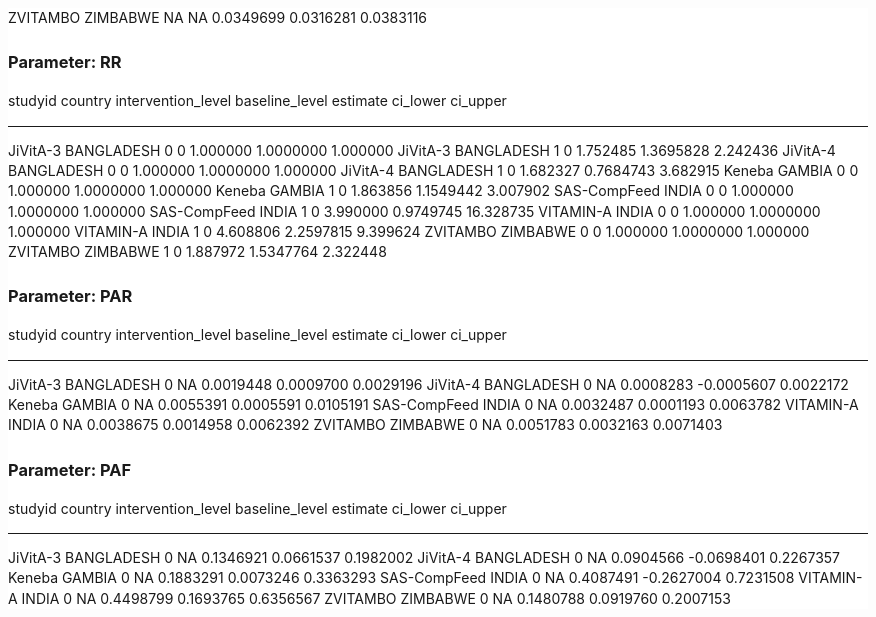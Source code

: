 ZVITAMBO       ZIMBABWE     NA                   NA                0.0349699   0.0316281   0.0383116


### Parameter: RR


studyid        country      intervention_level   baseline_level    estimate    ci_lower    ci_upper
-------------  -----------  -------------------  ---------------  ---------  ----------  ----------
JiVitA-3       BANGLADESH   0                    0                 1.000000   1.0000000    1.000000
JiVitA-3       BANGLADESH   1                    0                 1.752485   1.3695828    2.242436
JiVitA-4       BANGLADESH   0                    0                 1.000000   1.0000000    1.000000
JiVitA-4       BANGLADESH   1                    0                 1.682327   0.7684743    3.682915
Keneba         GAMBIA       0                    0                 1.000000   1.0000000    1.000000
Keneba         GAMBIA       1                    0                 1.863856   1.1549442    3.007902
SAS-CompFeed   INDIA        0                    0                 1.000000   1.0000000    1.000000
SAS-CompFeed   INDIA        1                    0                 3.990000   0.9749745   16.328735
VITAMIN-A      INDIA        0                    0                 1.000000   1.0000000    1.000000
VITAMIN-A      INDIA        1                    0                 4.608806   2.2597815    9.399624
ZVITAMBO       ZIMBABWE     0                    0                 1.000000   1.0000000    1.000000
ZVITAMBO       ZIMBABWE     1                    0                 1.887972   1.5347764    2.322448


### Parameter: PAR


studyid        country      intervention_level   baseline_level     estimate     ci_lower    ci_upper
-------------  -----------  -------------------  ---------------  ----------  -----------  ----------
JiVitA-3       BANGLADESH   0                    NA                0.0019448    0.0009700   0.0029196
JiVitA-4       BANGLADESH   0                    NA                0.0008283   -0.0005607   0.0022172
Keneba         GAMBIA       0                    NA                0.0055391    0.0005591   0.0105191
SAS-CompFeed   INDIA        0                    NA                0.0032487    0.0001193   0.0063782
VITAMIN-A      INDIA        0                    NA                0.0038675    0.0014958   0.0062392
ZVITAMBO       ZIMBABWE     0                    NA                0.0051783    0.0032163   0.0071403


### Parameter: PAF


studyid        country      intervention_level   baseline_level     estimate     ci_lower    ci_upper
-------------  -----------  -------------------  ---------------  ----------  -----------  ----------
JiVitA-3       BANGLADESH   0                    NA                0.1346921    0.0661537   0.1982002
JiVitA-4       BANGLADESH   0                    NA                0.0904566   -0.0698401   0.2267357
Keneba         GAMBIA       0                    NA                0.1883291    0.0073246   0.3363293
SAS-CompFeed   INDIA        0                    NA                0.4087491   -0.2627004   0.7231508
VITAMIN-A      INDIA        0                    NA                0.4498799    0.1693765   0.6356567
ZVITAMBO       ZIMBABWE     0                    NA                0.1480788    0.0919760   0.2007153
